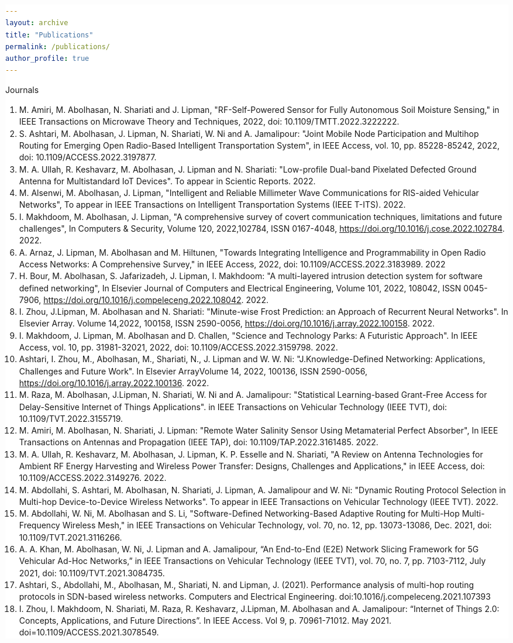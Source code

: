 ```yaml
---
layout: archive
title: "Publications"
permalink: /publications/
author_profile: true
---
```

Journals
1. M. Amiri, M. Abolhasan, N. Shariati and J. Lipman, "RF-Self-Powered Sensor for Fully Autonomous Soil Moisture Sensing," in IEEE Transactions on Microwave Theory and Techniques, 2022, doi: 10.1109/TMTT.2022.3222222.
2. S. Ashtari, M. Abolhasan, J. Lipman, N. Shariati, W. Ni and A. Jamalipour: "Joint Mobile Node Participation and Multihop Routing for Emerging Open Radio-Based Intelligent Transportation System", in IEEE Access, vol. 10, pp. 85228-85242, 2022, doi: 10.1109/ACCESS.2022.3197877.
3. M. A. Ullah, R. Keshavarz, M. Abolhasan, J. Lipman and N. Shariati: "Low-profile Dual-band Pixelated Defected Ground Antenna for Multistandard IoT Devices". To appear in Scientic Reports. 2022.
4. M. Alsenwi, M. Abolhasan, J. Lipman, "Intelligent and Reliable Millimeter Wave Communications for RIS-aided Vehicular Networks", To appear in IEEE Transactions on Intelligent Transportation Systems (IEEE T-ITS). 2022.
5. I. Makhdoom, M. Abolhasan, J. Lipman, "A comprehensive survey of covert communication techniques, limitations and future challenges", In Computers & Security, Volume 120, 2022,102784, ISSN 0167-4048, https://doi.org/10.1016/j.cose.2022.102784. 2022.
6. A. Arnaz, J. Lipman, M. Abolhasan and M. Hiltunen, "Towards Integrating Intelligence and Programmability in Open Radio Access Networks: A Comprehensive Survey," in IEEE Access, 2022, doi: 10.1109/ACCESS.2022.3183989. 2022
7. H. Bour, M. Abolhasan, S. Jafarizadeh, J. Lipman, I. Makhdoom: "A multi-layered intrusion detection system for software defined networking", In Elsevier Journal of Computers and Electrical Engineering, Volume 101, 2022, 108042, ISSN 0045-7906, https://doi.org/10.1016/j.compeleceng.2022.108042. 2022.
8. I. Zhou, J.Lipman, M. Abolhasan and N. Shariati: "Minute-wise Frost Prediction: an Approach of Recurrent Neural Networks". In Elsevier Array. Volume 14,2022, 100158, ISSN 2590-0056, https://doi.org/10.1016/j.array.2022.100158. 2022.
9. I. Makhdoom, J. Lipman, M. Abolhasan and D. Challen, "Science and Technology Parks: A Futuristic Approach". In IEEE Access, vol. 10, pp. 31981-32021, 2022, doi: 10.1109/ACCESS.2022.3159798. 2022.
10. Ashtari, I. Zhou, M., Abolhasan, M., Shariati, N., J. Lipman and W. W. Ni: "J.Knowledge-Defined Networking: Applications, Challenges and Future Work". In Elsevier ArrayVolume 14, 2022, 100136, ISSN 2590-0056, https://doi.org/10.1016/j.array.2022.100136. 2022.
11. M. Raza, M. Abolhasan, J.Lipman, N. Shariati, W. Ni and A. Jamalipour: "Statistical Learning-based Grant-Free Access for Delay-Sensitive Internet of Things Applications". in IEEE Transactions on Vehicular Technology (IEEE TVT), doi: 10.1109/TVT.2022.3155719.
12. M. Amiri, M. Abolhasan, N. Shariati, J. Lipman: "Remote Water Salinity Sensor Using Metamaterial Perfect Absorber", In IEEE Transactions on Antennas and Propagation (IEEE TAP), doi: 10.1109/TAP.2022.3161485. 2022.
13. M. A. Ullah, R. Keshavarz, M. Abolhasan, J. Lipman, K. P. Esselle and N. Shariati, "A Review on Antenna Technologies for Ambient RF Energy Harvesting and Wireless Power Transfer: Designs, Challenges and Applications," in IEEE Access, doi: 10.1109/ACCESS.2022.3149276. 2022.
14. M. Abdollahi, S. Ashtari, M. Abolhasan, N. Shariati, J. Lipman, A. Jamalipour and W. Ni: "Dynamic Routing Protocol Selection in Multi-hop Device-to-Device Wireless Networks". To appear in IEEE Transactions on Vehicular Technology (IEEE TVT). 2022.
15. M. Abdollahi, W. Ni, M. Abolhasan and S. Li, "Software-Defined Networking-Based Adaptive Routing for Multi-Hop Multi-Frequency Wireless Mesh," in IEEE Transactions on Vehicular Technology, vol. 70, no. 12, pp. 13073-13086, Dec. 2021, doi: 10.1109/TVT.2021.3116266.
16. A. A. Khan, M. Abolhasan, W. Ni, J. Lipman and A. Jamalipour, “An End-to-End (E2E) Network Slicing Framework for 5G Vehicular Ad-Hoc Networks,” in IEEE Transactions on Vehicular Technology (IEEE TVT), vol. 70, no. 7, pp. 7103-7112, July 2021, doi: 10.1109/TVT.2021.3084735.
17. Ashtari, S., Abdollahi, M., Abolhasan, M., Shariati, N. and Lipman, J. (2021). Performance analysis of multi-hop routing protocols in SDN-based wireless networks. Computers and Electrical Engineering. doi:10.1016/j.compeleceng.2021.107393
18. I. Zhou, I. Makhdoom, N. Shariati, M. Raza, R. Keshavarz, J.Lipman, M. Abolhasan and A. Jamalipour: “Internet of Things 2.0: Concepts, Applications, and Future Directions”. In IEEE Access. Vol 9, p. 70961-71012. May 2021. doi=10.1109/ACCESS.2021.3078549.